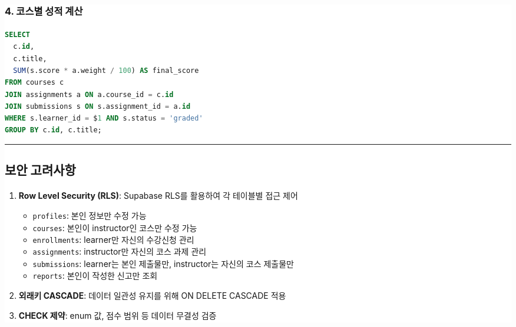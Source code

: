 
### 4. 코스별 성적 계산
```sql
SELECT
  c.id,
  c.title,
  SUM(s.score * a.weight / 100) AS final_score
FROM courses c
JOIN assignments a ON a.course_id = c.id
JOIN submissions s ON s.assignment_id = a.id
WHERE s.learner_id = $1 AND s.status = 'graded'
GROUP BY c.id, c.title;
```

---

## 보안 고려사항

1. **Row Level Security (RLS)**: Supabase RLS를 활용하여 각 테이블별 접근 제어
   - `profiles`: 본인 정보만 수정 가능
   - `courses`: 본인이 instructor인 코스만 수정 가능
   - `enrollments`: learner만 자신의 수강신청 관리
   - `assignments`: instructor만 자신의 코스 과제 관리
   - `submissions`: learner는 본인 제출물만, instructor는 자신의 코스 제출물만
   - `reports`: 본인이 작성한 신고만 조회

2. **외래키 CASCADE**: 데이터 일관성 유지를 위해 ON DELETE CASCADE 적용

3. **CHECK 제약**: enum 값, 점수 범위 등 데이터 무결성 검증
